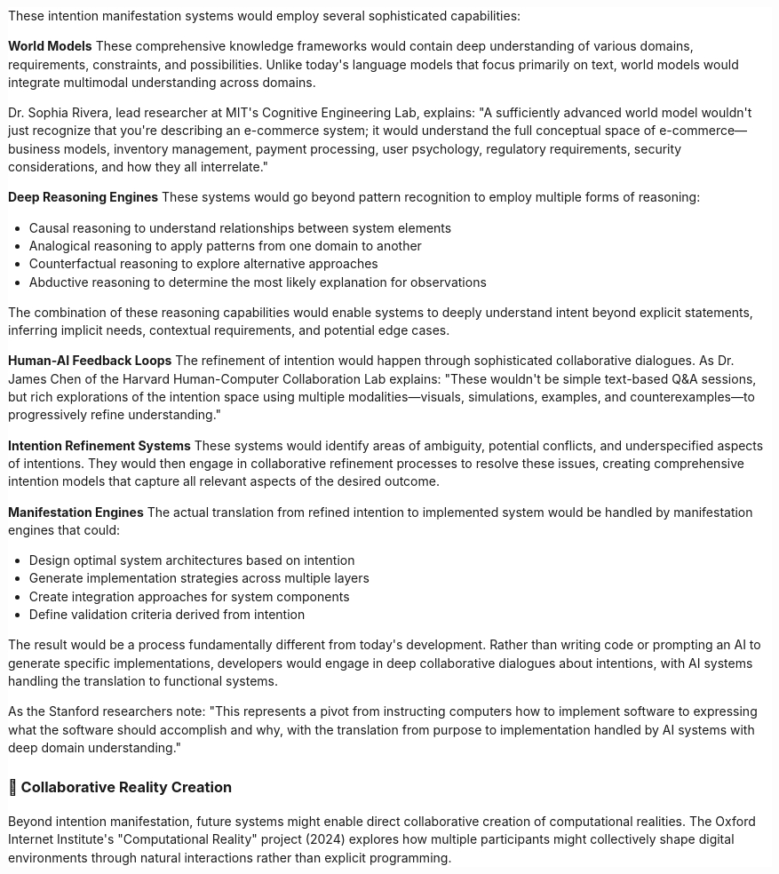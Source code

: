 These intention manifestation systems would employ several sophisticated capabilities:

**World Models**
These comprehensive knowledge frameworks would contain deep understanding of various domains, requirements, constraints, and possibilities. Unlike today's language models that focus primarily on text, world models would integrate multimodal understanding across domains.

Dr. Sophia Rivera, lead researcher at MIT's Cognitive Engineering Lab, explains: "A sufficiently advanced world model wouldn't just recognize that you're describing an e-commerce system; it would understand the full conceptual space of e-commerce—business models, inventory management, payment processing, user psychology, regulatory requirements, security considerations, and how they all interrelate."

**Deep Reasoning Engines**
These systems would go beyond pattern recognition to employ multiple forms of reasoning:
- Causal reasoning to understand relationships between system elements
- Analogical reasoning to apply patterns from one domain to another
- Counterfactual reasoning to explore alternative approaches
- Abductive reasoning to determine the most likely explanation for observations

The combination of these reasoning capabilities would enable systems to deeply understand intent beyond explicit statements, inferring implicit needs, contextual requirements, and potential edge cases.

**Human-AI Feedback Loops**
The refinement of intention would happen through sophisticated collaborative dialogues. As Dr. James Chen of the Harvard Human-Computer Collaboration Lab explains: "These wouldn't be simple text-based Q&A sessions, but rich explorations of the intention space using multiple modalities—visuals, simulations, examples, and counterexamples—to progressively refine understanding."

**Intention Refinement Systems**
These systems would identify areas of ambiguity, potential conflicts, and underspecified aspects of intentions. They would then engage in collaborative refinement processes to resolve these issues, creating comprehensive intention models that capture all relevant aspects of the desired outcome.

**Manifestation Engines**
The actual translation from refined intention to implemented system would be handled by manifestation engines that could:
- Design optimal system architectures based on intention
- Generate implementation strategies across multiple layers
- Create integration approaches for system components
- Define validation criteria derived from intention

The result would be a process fundamentally different from today's development. Rather than writing code or prompting an AI to generate specific implementations, developers would engage in deep collaborative dialogues about intentions, with AI systems handling the translation to functional systems.

As the Stanford researchers note: "This represents a pivot from instructing computers how to implement software to expressing what the software should accomplish and why, with the translation from purpose to implementation handled by AI systems with deep domain understanding."

### 🔹 Collaborative Reality Creation

Beyond intention manifestation, future systems might enable direct collaborative creation of computational realities. The Oxford Internet Institute's "Computational Reality" project (2024) explores how multiple participants might collectively shape digital environments through natural interactions rather than explicit programming.
